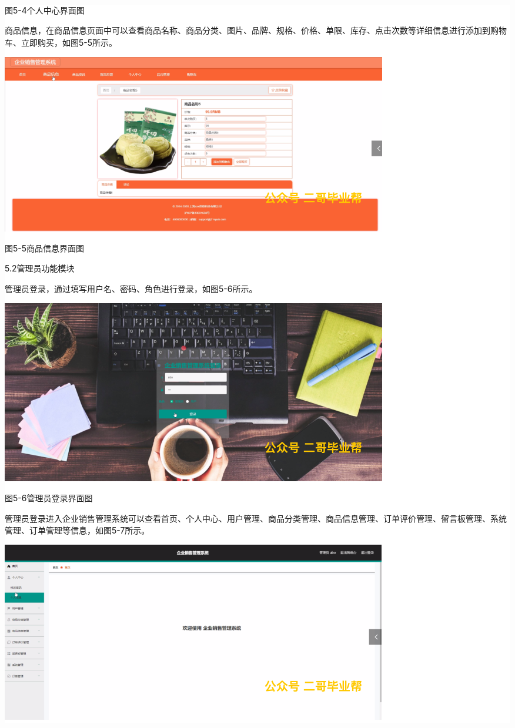 图5-4个人中心界面图

商品信息，在商品信息页面中可以查看商品名称、商品分类、图片、品牌、规格、价格、单限、库存、点击次数等详细信息进行添加到购物车、立即购买，如图5-5所示。

![](/md/blog.012.png)

图5-5商品信息界面图

5.2管理员功能模块

管理员登录，通过填写用户名、密码、角色进行登录，如图5-6所示。

![](/md/blog.013.png)

图5-6管理员登录界面图

管理员登录进入企业销售管理系统可以查看首页、个人中心、用户管理、商品分类管理、商品信息管理、订单评价管理、留言板管理、系统管理、订单管理等信息，如图5-7所示。

![](/md/blog.014.png)
